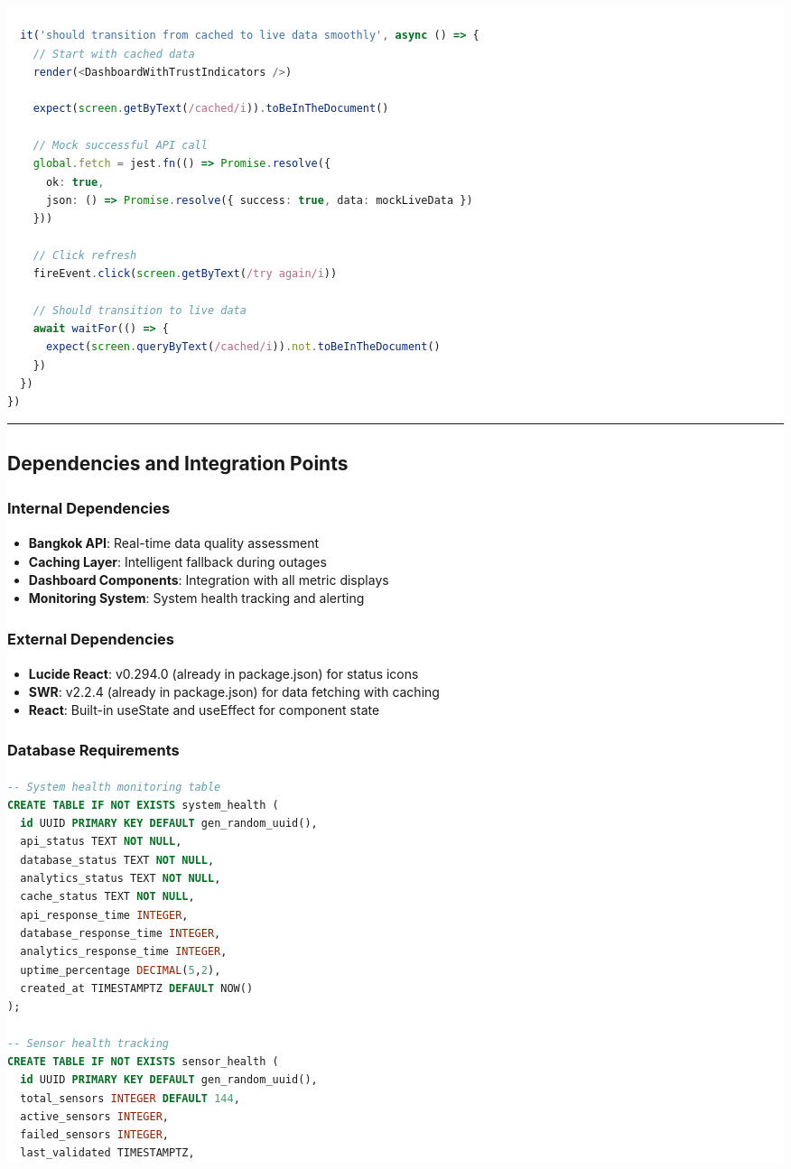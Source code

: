 ```typescript

  it('should transition from cached to live data smoothly', async () => {
    // Start with cached data
    render(<DashboardWithTrustIndicators />)

    expect(screen.getByText(/cached/i)).toBeInTheDocument()

    // Mock successful API call
    global.fetch = jest.fn(() => Promise.resolve({
      ok: true,
      json: () => Promise.resolve({ success: true, data: mockLiveData })
    }))

    // Click refresh
    fireEvent.click(screen.getByText(/try again/i))

    // Should transition to live data
    await waitFor(() => {
      expect(screen.queryByText(/cached/i)).not.toBeInTheDocument()
    })
  })
})
```

---

## Dependencies and Integration Points

### Internal Dependencies
- **Bangkok API**: Real-time data quality assessment
- **Caching Layer**: Intelligent fallback during outages
- **Dashboard Components**: Integration with all metric displays
- **Monitoring System**: System health tracking and alerting

### External Dependencies
- **Lucide React**: v0.294.0 (already in package.json) for status icons
- **SWR**: v2.2.4 (already in package.json) for data fetching with caching
- **React**: Built-in useState and useEffect for component state

### Database Requirements
```sql
-- System health monitoring table
CREATE TABLE IF NOT EXISTS system_health (
  id UUID PRIMARY KEY DEFAULT gen_random_uuid(),
  api_status TEXT NOT NULL,
  database_status TEXT NOT NULL,
  analytics_status TEXT NOT NULL,
  cache_status TEXT NOT NULL,
  api_response_time INTEGER,
  database_response_time INTEGER,
  analytics_response_time INTEGER,
  uptime_percentage DECIMAL(5,2),
  created_at TIMESTAMPTZ DEFAULT NOW()
);

-- Sensor health tracking
CREATE TABLE IF NOT EXISTS sensor_health (
  id UUID PRIMARY KEY DEFAULT gen_random_uuid(),
  total_sensors INTEGER DEFAULT 144,
  active_sensors INTEGER,
  failed_sensors INTEGER,
  last_validated TIMESTAMPTZ,
```